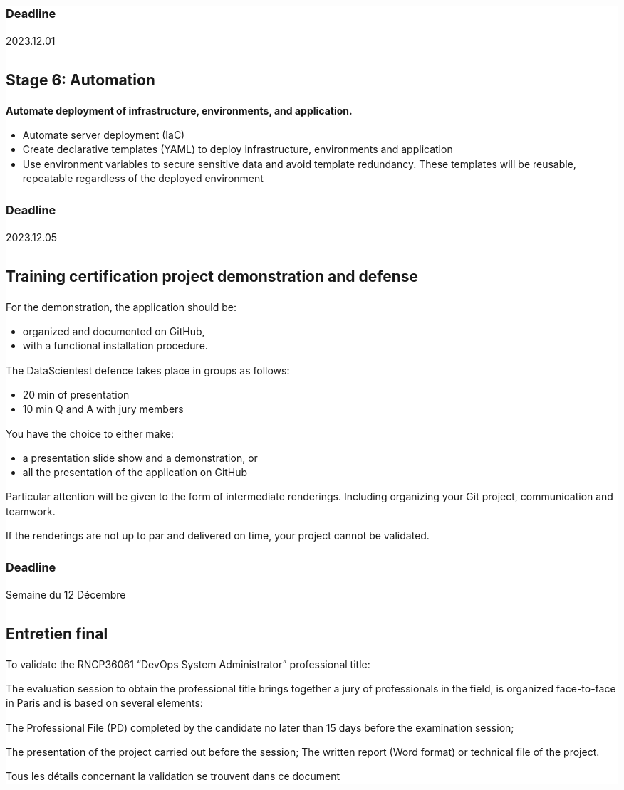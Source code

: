 ### Deadline

2023.12.01

## Stage 6: Automation

**Automate deployment of infrastructure, environments, and application.**

* Automate server deployment (IaC)
* Create declarative templates (YAML) to deploy infrastructure, environments and application
* Use environment variables to secure sensitive data and avoid template redundancy.
  These templates will be reusable, repeatable regardless of the deployed environment

### Deadline

2023.12.05


## Training certification project demonstration and defense

For the demonstration, the application should be:

* organized and documented on GitHub,
* with a functional installation procedure.

The DataScientest defence takes place in groups as follows:

* 20 min of presentation
* 10 min Q and A with jury members

You have the choice to either make:

* a presentation slide show and a demonstration, or
* all the presentation of the application on GitHub

Particular attention will be given to the form of intermediate renderings. Including organizing your Git project, communication and teamwork.

If the renderings are not up to par and delivered on time, your project cannot be validated.


### Deadline

Semaine du 12 Décembre


## Entretien final

To validate the RNCP36061 “DevOps System Administrator” professional title:

The evaluation session to obtain the professional title brings together a jury of professionals in the field, is organized face-to-face in Paris and is based on several elements:

The Professional File (PD) completed by the candidate no later than 15 days before the examination session;

The presentation of the project carried out before the session;
The written report (Word format) or technical file of the project.

Tous les détails concernant la validation se trouvent dans [ce document](../appendices/directives/validation_devops.md)
